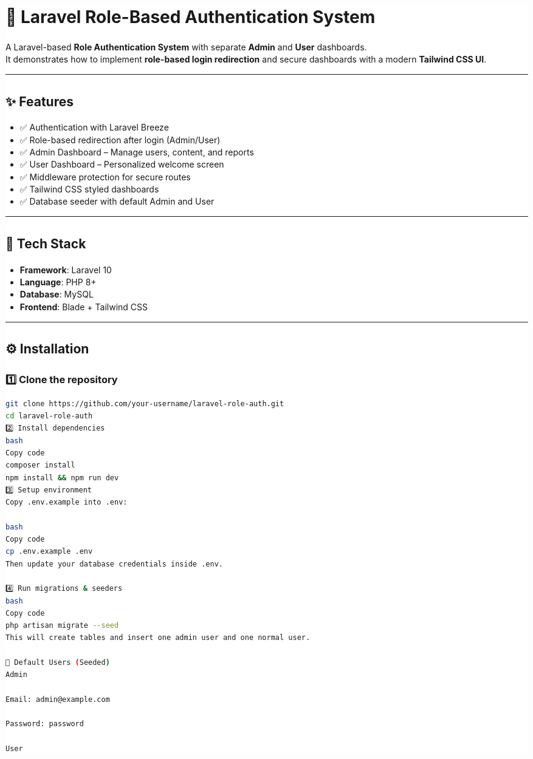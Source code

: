 # 🔐 Laravel Role-Based Authentication System

A Laravel-based **Role Authentication System** with separate **Admin** and **User** dashboards.  
It demonstrates how to implement **role-based login redirection** and secure dashboards with a modern **Tailwind CSS UI**.

---

## ✨ Features
- ✅ Authentication with Laravel Breeze  
- ✅ Role-based redirection after login (Admin/User)  
- ✅ Admin Dashboard – Manage users, content, and reports  
- ✅ User Dashboard – Personalized welcome screen  
- ✅ Middleware protection for secure routes  
- ✅ Tailwind CSS styled dashboards  
- ✅ Database seeder with default Admin and User  

---

## 🚀 Tech Stack
- **Framework**: Laravel 10  
- **Language**: PHP 8+  
- **Database**: MySQL
- **Frontend**: Blade + Tailwind CSS  

---

## ⚙️ Installation

### 1️⃣ Clone the repository
```bash
git clone https://github.com/your-username/laravel-role-auth.git
cd laravel-role-auth
2️⃣ Install dependencies
bash
Copy code
composer install
npm install && npm run dev
3️⃣ Setup environment
Copy .env.example into .env:

bash
Copy code
cp .env.example .env
Then update your database credentials inside .env.

4️⃣ Run migrations & seeders
bash
Copy code
php artisan migrate --seed
This will create tables and insert one admin user and one normal user.

👥 Default Users (Seeded)
Admin

Email: admin@example.com

Password: password

User

```